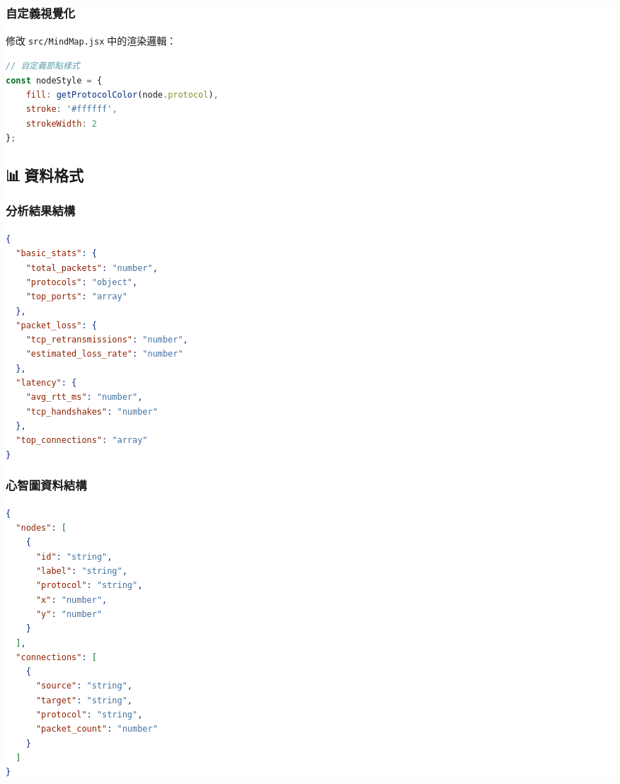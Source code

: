 ### 自定義視覺化

修改 `src/MindMap.jsx` 中的渲染邏輯：
```jsx
// 自定義節點樣式
const nodeStyle = {
    fill: getProtocolColor(node.protocol),
    stroke: '#ffffff',
    strokeWidth: 2
};
```

## 📊 資料格式

### 分析結果結構
```json
{
  "basic_stats": {
    "total_packets": "number",
    "protocols": "object",
    "top_ports": "array"
  },
  "packet_loss": {
    "tcp_retransmissions": "number",
    "estimated_loss_rate": "number"
  },
  "latency": {
    "avg_rtt_ms": "number",
    "tcp_handshakes": "number"
  },
  "top_connections": "array"
}
```

### 心智圖資料結構
```json
{
  "nodes": [
    {
      "id": "string",
      "label": "string",
      "protocol": "string",
      "x": "number",
      "y": "number"
    }
  ],
  "connections": [
    {
      "source": "string",
      "target": "string",
      "protocol": "string",
      "packet_count": "number"
    }
  ]
}
```
